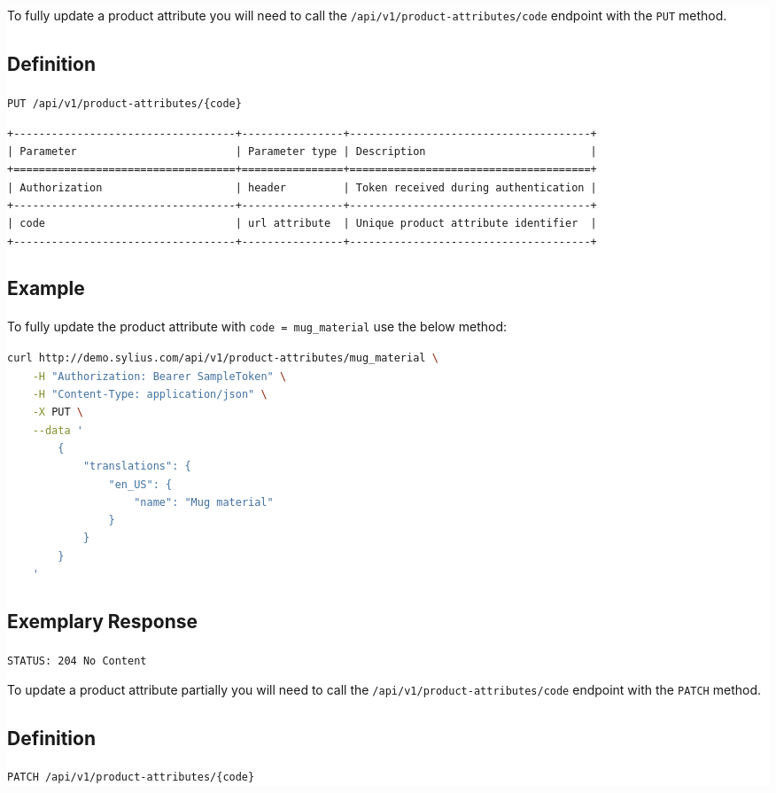 To fully update a product attribute you will need to call the ``/api/v1/product-attributes/code`` endpoint with the ``PUT`` method.

## Definition

```text
PUT /api/v1/product-attributes/{code}
```

```text
+-----------------------------------+----------------+--------------------------------------+
| Parameter                         | Parameter type | Description                          |
+===================================+================+======================================+
| Authorization                     | header         | Token received during authentication |
+-----------------------------------+----------------+--------------------------------------+
| code                              | url attribute  | Unique product attribute identifier  |
+-----------------------------------+----------------+--------------------------------------+
```

## Example

To fully update the product attribute with ``code = mug_material`` use the below method:

```bash
curl http://demo.sylius.com/api/v1/product-attributes/mug_material \
    -H "Authorization: Bearer SampleToken" \
    -H "Content-Type: application/json" \
    -X PUT \
    --data '
        {
            "translations": {
                "en_US": {
                    "name": "Mug material"
                }
            }
        }
    '
```

## Exemplary Response

```text
STATUS: 204 No Content
```

To update a product attribute partially you will need to call the ``/api/v1/product-attributes/code`` endpoint with the ``PATCH`` method.

## Definition

```text
PATCH /api/v1/product-attributes/{code}
```
